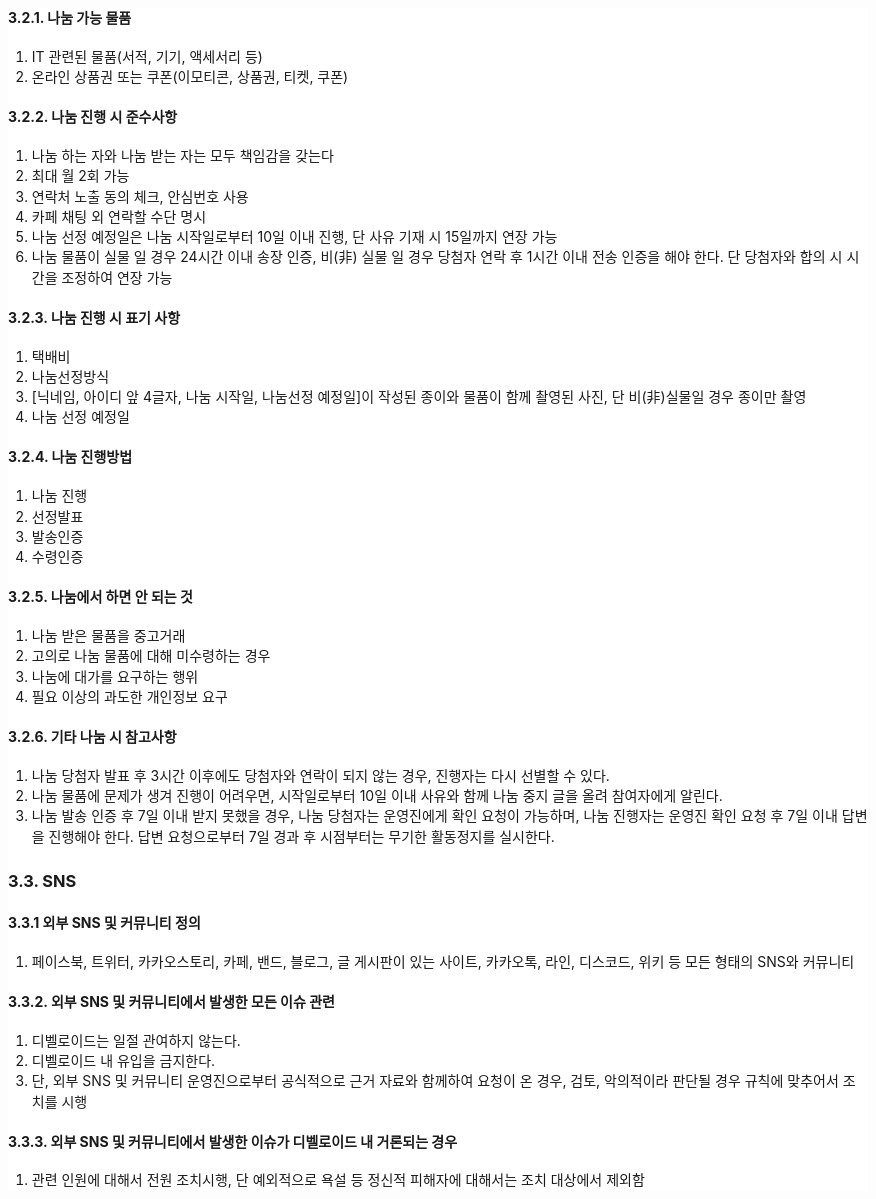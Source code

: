 #### 3.2.1. 나눔 가능 물품
1. IT 관련된 물품(서적, 기기, 액세서리 등)
2. 온라인 상품권 또는 쿠폰(이모티콘, 상품권, 티켓, 쿠폰)

#### 3.2.2. 나눔 진행 시 준수사항
1. 나눔 하는 자와 나눔 받는 자는 모두 책임감을 갖는다
2. 최대 월 2회 가능
3. 연락처 노출 동의 체크, 안심번호 사용
4. 카페 채팅 외 연락할 수단 명시
5. 나눔 선정 예정일은 나눔 시작일로부터 10일 이내 진행, 단 사유 기재 시 15일까지 연장 가능
6. 나눔 물품이 실물 일 경우 24시간 이내 송장 인증, 비(非) 실물 일 경우 당첨자 연락 후 1시간 이내 전송 인증을 해야 한다. 단 당첨자와 합의 시 시간을 조정하여 연장 가능

#### 3.2.3. 나눔 진행 시 표기 사항
1. 택배비
2. 나눔선정방식
3. [닉네임, 아이디 앞 4글자, 나눔 시작일, 나눔선정 예정일]이 작성된 종이와 물품이 함께 촬영된 사진, 단 비(非)실물일 경우 종이만 촬영
4. 나눔 선정 예정일

#### 3.2.4. 나눔 진행방법
1. 나눔 진행
2. 선정발표
3. 발송인증
4. 수령인증

#### 3.2.5. 나눔에서 하면 안 되는 것
1. 나눔 받은 물품을 중고거래
2. 고의로 나눔 물품에 대해 미수령하는 경우
3. 나눔에 대가를 요구하는 행위
4. 필요 이상의 과도한 개인정보 요구

#### 3.2.6. 기타 나눔 시 참고사항
1. 나눔 당첨자 발표 후 3시간 이후에도 당첨자와 연락이 되지 않는 경우, 진행자는 다시 선별할 수 있다.
2. 나눔 물품에 문제가 생겨 진행이 어려우면, 시작일로부터 10일 이내 사유와 함께 나눔 중지 글을 올려 참여자에게 알린다.
3. 나눔 발송 인증 후 7일 이내 받지 못했을 경우, 나눔 당첨자는 운영진에게 확인 요청이 가능하며, 나눔 진행자는 운영진 확인 요청 후 7일 이내 답변을 진행해야 한다. 답변 요청으로부터 7일 경과 후 시점부터는 무기한 활동정지를 실시한다.



### 3.3. SNS

#### 3.3.1 외부 SNS 및 커뮤니티 정의
1. 페이스북, 트위터, 카카오스토리, 카페, 밴드, 블로그, 글 게시판이 있는 사이트, 카카오톡, 라인, 디스코드, 위키 등 모든 형태의 SNS와 커뮤니티

#### 3.3.2. 외부 SNS 및 커뮤니티에서 발생한 모든 이슈 관련
1. 디벨로이드는 일절 관여하지 않는다.
2. 디벨로이드 내 유입을 금지한다.
3. 단, 외부 SNS 및 커뮤니티 운영진으로부터 공식적으로 근거 자료와 함께하여 요청이 온 경우, 검토, 악의적이라 판단될 경우 규칙에 맞추어서 조치를 시행

#### 3.3.3. 외부 SNS 및 커뮤니티에서 발생한 이슈가 디벨로이드 내 거론되는 경우
1. 관련 인원에 대해서 전원 조치시행, 단 예외적으로 욕설 등 정신적 피해자에 대해서는 조치 대상에서 제외함
